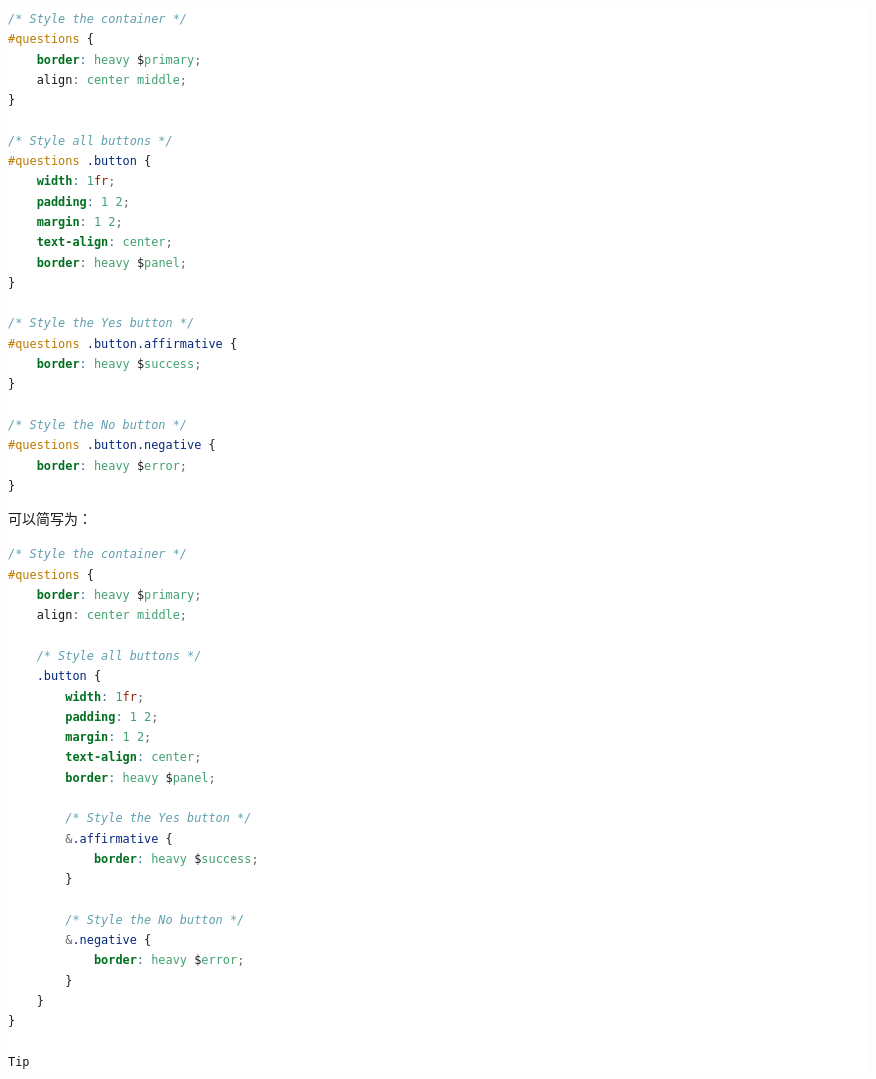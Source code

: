 ```css
/* Style the container */
#questions {
    border: heavy $primary;
    align: center middle;
}

/* Style all buttons */
#questions .button {
    width: 1fr;
    padding: 1 2;
    margin: 1 2;
    text-align: center;
    border: heavy $panel;
}

/* Style the Yes button */
#questions .button.affirmative {
    border: heavy $success;
}

/* Style the No button */
#questions .button.negative {
    border: heavy $error;
}
```

可以简写为：

```css
/* Style the container */
#questions {
    border: heavy $primary;
    align: center middle;

    /* Style all buttons */
    .button {
        width: 1fr;
        padding: 1 2;
        margin: 1 2;
        text-align: center;
        border: heavy $panel;    

        /* Style the Yes button */
        &.affirmative {
            border: heavy $success;        
        }

        /* Style the No button */
        &.negative {
            border: heavy $error;
        }
    }
}

Tip
```
